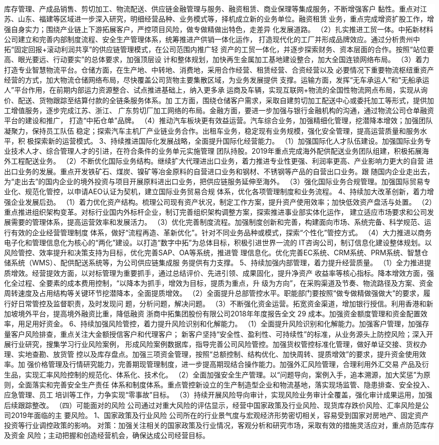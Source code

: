 库存管理、产成品销售、剪切加工、物流配送、供应链金融管理与服务、融资租赁、商业保理等集成服务，不断增强客户
黏性。重点对江苏、山东、福建等区域进一步深入研究，明细经营品种、业务模式等，择机成立新的业务单位。融资租赁
业务，重点完成增资扩股工作，增强自身实力；围绕产业链上下游拓展客户，严控项目风险，做专做精做出特色，走差异
化发展道路。
（2）扎实推进工贸一体。中拓新材料公司建立和完善内部制度流程、安全生产管理体系，统筹推进产供销一体化运作，
打造现代化的工厂并形成品牌效应。通过分析贵州中拓“固定回报+滚动利润共享”的供应链管理模式，在公司范围内推广轻
资产的工贸一体化，并逐步探索财务、资本层面的合作。按照“站位要高、眼光要远、行动要实”的总体要求，加强顶层设
计和整体规划，加快再生金属加工基地建设整合，加大全国连锁网络布局。
（3）着力打造专业智慧物流平台。仓储方面，在生产地、中转地、消费地，采用合作经营、租赁经营、合资经营以及
必要情况下重要物流枢纽重资产经营的方式，加大物流仓储网络布局，尽快覆盖公司货物主要集散区域，为业务发展提供
支撑。运输方面，发挥“无车承运人”和“无船承运人”平台作用，在前期内部运力资源整合、试点推进基础上，纳入更多承
运商及车辆，实现互联网+物流的全国性物流网点布局，实现从询价、配送、货物跟踪至结算付款的全链条服务体系。加
工方面，围绕仓储客户需求，采取自建剪切加工配送中心或委托加工等形式，提供加工增值服务，逐步完成江苏、浙江、
广东剪切厂加工网络的布局。金融方面，要进一步加强与银行金融机构的沟通，通过物流公司仓单融资平台的建设和推广，
打造“中拓仓单”品牌。
（4）推动汽车板块更有效益运营。汽车综合业务，加强精细化管理，挖潜降本增效；加强团队凝聚力，保持员工队伍
稳定；探索汽车主机厂产业链业务合作。出租车业务，稳定现有业务规模，强化安全管理，提高运营质量和服务水平，积
极探索新的运营模式。
3、持续推进国际化发展战略，全面提升国际化经营能力。
（1）加强国际化人才队伍建设。加强国际业务专业技术人才、综合管理人才的引进，在符合条件的业务单元实施管理
团队持股。2019年重点完成海外配供配送业务团队组建，积极拓展海外工程配送业务。
（2）不断优化国际业务结构。继续扩大代理进出口业务，着力推进专业性更强、利润率更高、产业影响力更大的自营
进出口业务的发展。重点开发铁矿石、煤炭、镍矿等冶金原料的自营进口业务和钢材、不锈钢等产品的自营出口业务。跟
随国内企业走出去，为“走出去”的国内企业的境外投资与项目开展原料进出口业务，把供应链服务延伸至海外。
（3）强化国际业务合规管理。加强国际贸易专业化、规范化管控，以申请AEO认证为契机，建立国际业务贸易合规
体系，优化各项管理制度和业务流程。
4、持续加大改革创新，着力增强企业发展后劲。
（1）着力优化资产结构。梳理公司现有资产状况，制定工作方案，提升资产使用效率；加快低效资产盘活与处置。
（2）重点推进组织架构变革。对标行业国内外标杆企业，制订完善组织架构调整方案，探索推进事业部实体化运作，
建立适应市场要求和公司发展需要的管理体系，提高运营效率和发展活力。
（3）优化完善制度流程。加强制度创新和完善，构建面向市场、系统完备、科学规范、运行有效的企业经营管理制度
体系，做好“流程再造、革新优化”。针对不同业务品种或模式，探索“个性化”管控方式。
（4）大力推进以商务电子化和管理信息化为核心的“两化”建设。以打造“数字中拓”为总体目标，积极引进世界一流的
IT咨询公司，制订信息化建设整体规划。以风险管控、效率提升和决策支持为目标，优化完善SAP、OA等系统，推进管
理信息化。优化完善EC系统、CRM系统、PRM系统、智慧仓储系统（WMS）、配供配送系统等，为公司供应链集成服
务提供有力支撑。
5、持续加强内部管理，着力提升经营质量。
（1）全力推进提质增效。经营提效方面，以对标管理为重要抓手，通过总结评价、先进引领、成果固化，提升净资产
收益率等核心指标。降本增效方面，强化全过程、全要素的成本费用控制，“以降本为抓手，增效为目标，提质为重点，升
级为方向”，在采购渠道及节奏、物流路径及方案、资金周转速度及占用结构等关键环节挖潜降本，全面提质增效。
（2）全面提升总部管控水平。职能部门要按照“做专做精做强做大”的要求，履行好日常管控及监督职责，及时发现问
题，分析问题，解决问题。
（3）不断强化资金运营。拓宽资金渠道，增加银行授信。利用香港和新加坡境外平台，提高境外融资比重，降低融资
浙商中拓集团股份有限公司2018年年度报告全文
29
成本。加强资金额度管理和资金配置效率，用足用好资金。
6、持续加强风险管控，着力提升风险识别和化解能力。
（1）全面提升风险识别和化解能力。加强客户管理，加强存量客户风险排查，重点关注大金额授信客户和代理客户；
新客户坚持“安全性、盈利性、可持续性”的标准，从业务源头上防控风险；深入开展行业研究，搜集学习行业风险案例，
形成风险案例数据库，指导完善公司风险管控。加强货权管控标准化管理，做好单证交接、货权办理、实地查勘、放货管
控以及库存盘点。加强三项资金管理，按照“总额控制、结构优化、加快周转、提质增效”的要求，提升资金使用效率。加
强价格管理及行情研究能力，完善期现管理制度，进一步提高期现结合操作能力。加强外汇风险管理，合理利用外汇交易
产品及衍生品，实现汇率风险控制的规范化、体系化、技术化。
（2）全面加强安全生产管理。以“问题导向，案例入手，追本溯源，加大奖惩”为原则，全面落实和完善安全生产责任
体系和制度体系。重点管控新设立的生产制造型企业和物流基地，落实现场监管、隐患排查、安全投入、应急管理、员工
培训等工作，力争实现“零事故”目标。
（3）持续开展风险导向审计，实现风险业务审计全覆盖，强化审计成果运用，加强后续跟踪整改。
（四）可能面对的风险
公司通过对重大风险的评估显示，经营中国家政策及行业风险、现货库存跌价风险、汇率风险是公司2019年面临的主
要风险。
1、国家政策及行业风险
公司所在的行业景气度与宏观经济形势密切相关，容易受到国家对房地产、固定资产投资等行业调控政策的影响。
对策：加强关注相关的国家政策及行业情况，客观分析和研究市场，采取有效的措施灵活应对，重点防范库存及资金
风险；主动把握和创造经营机会，确保达成公司经营目标。